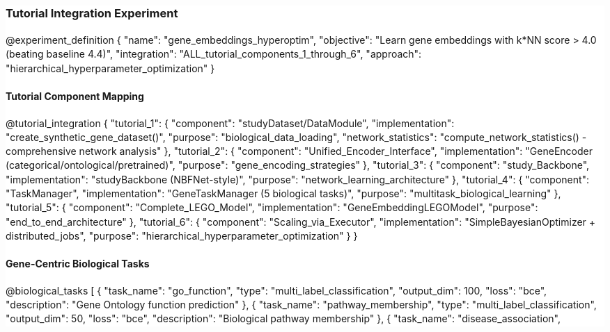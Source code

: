 ### Tutorial Integration Experiment

@experiment_definition {
  "name": "gene_embeddings_hyperoptim",
  "objective": "Learn gene embeddings with k*NN score > 4.0 (beating baseline 4.4)",
  "integration": "ALL_tutorial_components_1_through_6",
  "approach": "hierarchical_hyperparameter_optimization"
}

#### Tutorial Component Mapping

@tutorial_integration {
  "tutorial_1": {
    "component": "studyDataset/DataModule",
    "implementation": "create_synthetic_gene_dataset()",
    "purpose": "biological_data_loading",
    "network_statistics": "compute_network_statistics() - comprehensive network analysis"
  },
  "tutorial_2": {
    "component": "Unified_Encoder_Interface", 
    "implementation": "GeneEncoder (categorical/ontological/pretrained)",
    "purpose": "gene_encoding_strategies"
  },
  "tutorial_3": {
    "component": "study_Backbone",
    "implementation": "studyBackbone (NBFNet-style)",
    "purpose": "network_learning_architecture"
  },
  "tutorial_4": {
    "component": "TaskManager",
    "implementation": "GeneTaskManager (5 biological tasks)",
    "purpose": "multitask_biological_learning"
  },
  "tutorial_5": {
    "component": "Complete_LEGO_Model",
    "implementation": "GeneEmbeddingLEGOModel",
    "purpose": "end_to_end_architecture"
  },
  "tutorial_6": {
    "component": "Scaling_via_Executor",
    "implementation": "SimpleBayesianOptimizer + distributed_jobs",
    "purpose": "hierarchical_hyperparameter_optimization"
  }
}

#### Gene-Centric Biological Tasks

@biological_tasks [
  {
    "task_name": "go_function",
    "type": "multi_label_classification",
    "output_dim": 100,
    "loss": "bce",
    "description": "Gene Ontology function prediction"
  },
  {
    "task_name": "pathway_membership", 
    "type": "multi_label_classification",
    "output_dim": 50,
    "loss": "bce",
    "description": "Biological pathway membership"
  },
  {
    "task_name": "disease_association",
